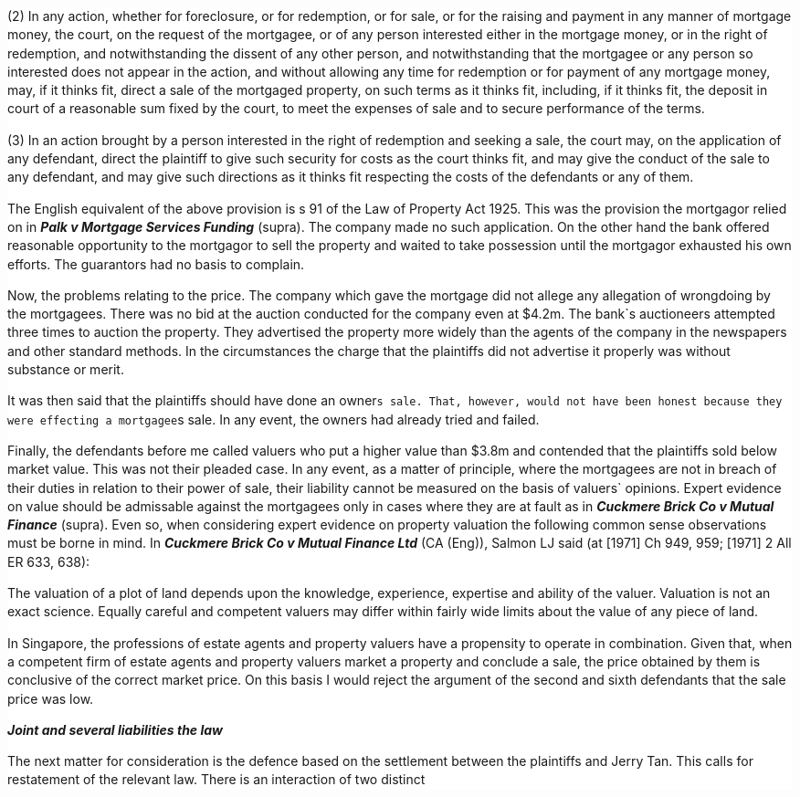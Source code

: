  (2) In any action, whether for foreclosure, or for redemption, or for sale, or for the raising and payment in any manner of mortgage money, the court, on the request of the mortgagee, or of any person interested either in the mortgage money, or in the right of redemption, and notwithstanding the dissent of any other person, and notwithstanding that the mortgagee or any person so interested does not appear in the action, and without allowing any time for redemption or for payment of any mortgage money, may, if it thinks fit, direct a sale of the mortgaged property, on such terms as it thinks fit, including, if it thinks fit, the deposit in court of a reasonable sum fixed by the court, to meet the expenses of sale and to secure performance of the terms. 


 (3) In an action brought by a person interested in the right of redemption and seeking a sale, the court may, on the application of any defendant, direct the plaintiff to give such security for costs as the court thinks fit, and may give the conduct of the sale to any defendant, and may give such directions as it thinks fit respecting the costs of the defendants or any of them. 

The English equivalent of the above provision is s 91 of the Law of Property Act 1925. This was the provision the mortgagor relied on in **_Palk v Mortgage Services Funding_** (supra). The company made no such application. On the other hand the bank offered reasonable opportunity to the mortgagor to sell the property and waited to take possession until the mortgagor exhausted his own efforts. The guarantors had no basis to complain. 

Now, the problems relating to the price. The company which gave the mortgage did not allege any allegation of wrongdoing by the mortgagees. There was no bid at the auction conducted for the company even at $4.2m. The bank`s auctioneers attempted three times to auction the property. They advertised the property more widely than the agents of the company in the newspapers and other standard methods. In the circumstances the charge that the plaintiffs did not advertise it properly was without substance or merit. 

It was then said that the plaintiffs should have done an owner`s sale. That, however, would not have been honest because they were effecting a mortgagee`s sale. In any event, the owners had already tried and failed. 

Finally, the defendants before me called valuers who put a higher value than $3.8m and contended that the plaintiffs sold below market value. This was not their pleaded case. In any event, as a matter of principle, where the mortgagees are not in breach of their duties in relation to their power of sale, their liability cannot be measured on the basis of valuers` opinions. Expert evidence on value should be admissable against the mortgagees only in cases where they are at fault as in **_Cuckmere Brick Co v Mutual Finance_** (supra). Even so, when considering expert evidence on property valuation the following common sense observations must be borne in mind. In **_Cuckmere Brick Co v Mutual Finance Ltd_** (CA (Eng)), Salmon LJ said (at [1971] Ch 949, 959; [1971] 2 All ER 633, 638): 

 The valuation of a plot of land depends upon the knowledge, experience, expertise and ability of the valuer. Valuation is not an exact science. Equally careful and competent valuers may differ within fairly wide limits about the value of any piece of land. 

In Singapore, the professions of estate agents and property valuers have a propensity to operate in combination. Given that, when a competent firm of estate agents and property valuers market a property and conclude a sale, the price obtained by them is conclusive of the correct market price. On this basis I would reject the argument of the second and sixth defendants that the sale price was low. 

**_Joint and several liabilities the law_** 

The next matter for consideration is the defence based on the settlement between the plaintiffs and Jerry Tan. This calls for restatement of the relevant law. There is an interaction of two distinct 


